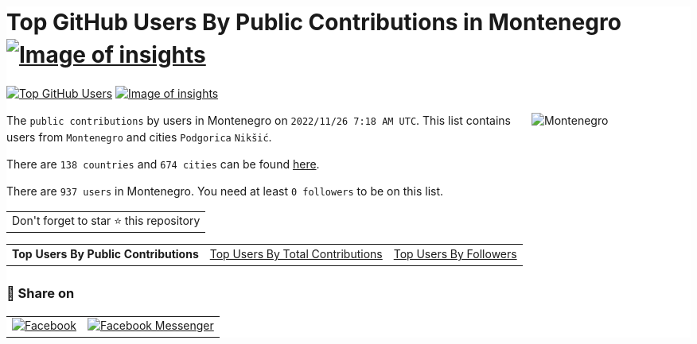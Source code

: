 # Top GitHub Users By Public Contributions in Montenegro [<img alt="Image of insights" src="https://github.com/gayanvoice/insights/blob/master/graph/373383893/small/week.png" height="24">](https://github.com/gayanvoice/insights/blob/master/readme/373383893/week.md)
[![Top GitHub Users](https://github.com/gayanvoice/top-github-users/actions/workflows/action.yml/badge.svg)](https://github.com/gayanvoice/top-github-users/actions/workflows/action.yml) [![Image of insights](https://github.com/gayanvoice/insights/blob/master/svg/373383893/badge.svg)](https://github.com/gayanvoice/insights/blob/master/readme/373383893/week.md)

<a href="https://gayanvoice.github.io/top-github-users/index.html">
	<img align="right" width="200" src="https://upload.wikimedia.org/wikipedia/commons/6/64/Flag_of_Montenegro.svg" alt="Montenegro">
</a>

The `public contributions` by users in Montenegro on `2022/11/26 7:18 AM UTC`. This list contains users from `Montenegro` and cities `Podgorica` `Nikšić`.

There are `138 countries` and `674 cities` can be found [here](https://github.com/tsirysndr/top-github-users).

There are `937 users`  in Montenegro. You need at least `0 followers` to be on this list.

<table>
	<tr>
		<td>
			Don't forget to star ⭐ this repository
		</td>
	</tr>
</table>

<table>
	<tr>
		<td>
			<strong>Top Users By Public Contributions</strong>
		</td>
		<td>
			<a href="https://github.com/tsirysndr/top-github-users/blob/main/markdown/total_contributions/montenegro.md">Top Users By Total Contributions</a>
		</td>
		<td>
			<a href="https://github.com/tsirysndr/top-github-users/blob/main/markdown/followers/montenegro.md">Top Users By Followers</a>
		</td>
	</tr>
</table>

### 🚀 Share on

<table>
	<tr>
		<td>
			<a href="https://web.facebook.com/sharer.php?t=Top%20GitHub%20Users%20By%20Public%20Contributions%20in%20Montenegro&u=https://github.com/tsirysndr/top-github-users/blob/main/markdown/public_contributions/montenegro.md&_rdc=1&_rdr">
				<img src="https://github.com/gayanvoice/github-active-users-monitor/raw/master/public/images/icons/facebook.svg" height="48" width="48" alt="Facebook"/>
			</a>
		</td>
		<td>
			<a href="https://www.facebook.com/dialog/send?link=https://github.com/tsirysndr/top-github-users/blob/main/markdown/public_contributions/montenegro.md&app_id=291494419107518&redirect_uri=https://github.com/tsirysndr/top-github-users/blob/main/markdown/public_contributions/montenegro.md">
				<img src="https://github.com/gayanvoice/github-active-users-monitor/raw/master/public/images/icons/facebook_messenger.svg" height="48" width="48" alt="Facebook Messenger"/>
			</a>
